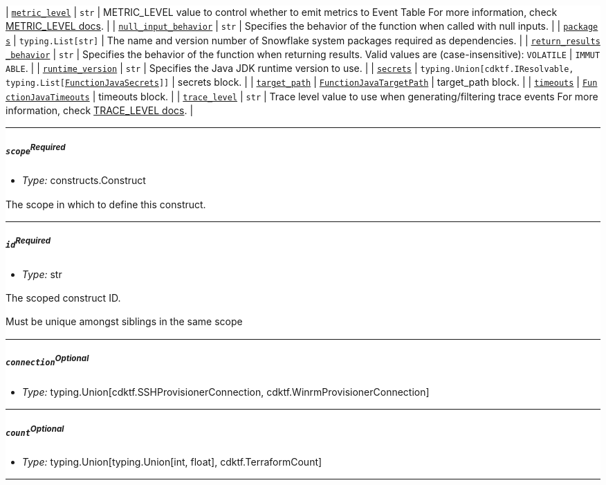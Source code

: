 | <code><a href="#@cdktf/provider-snowflake.functionJava.FunctionJava.Initializer.parameter.metricLevel">metric_level</a></code> | <code>str</code> | METRIC_LEVEL value to control whether to emit metrics to Event Table For more information, check [METRIC_LEVEL docs](https://docs.snowflake.com/en/sql-reference/parameters#metric-level). |
| <code><a href="#@cdktf/provider-snowflake.functionJava.FunctionJava.Initializer.parameter.nullInputBehavior">null_input_behavior</a></code> | <code>str</code> | Specifies the behavior of the function when called with null inputs. |
| <code><a href="#@cdktf/provider-snowflake.functionJava.FunctionJava.Initializer.parameter.packages">packages</a></code> | <code>typing.List[str]</code> | The name and version number of Snowflake system packages required as dependencies. |
| <code><a href="#@cdktf/provider-snowflake.functionJava.FunctionJava.Initializer.parameter.returnResultsBehavior">return_results_behavior</a></code> | <code>str</code> | Specifies the behavior of the function when returning results. Valid values are (case-insensitive): `VOLATILE` \| `IMMUTABLE`. |
| <code><a href="#@cdktf/provider-snowflake.functionJava.FunctionJava.Initializer.parameter.runtimeVersion">runtime_version</a></code> | <code>str</code> | Specifies the Java JDK runtime version to use. |
| <code><a href="#@cdktf/provider-snowflake.functionJava.FunctionJava.Initializer.parameter.secrets">secrets</a></code> | <code>typing.Union[cdktf.IResolvable, typing.List[<a href="#@cdktf/provider-snowflake.functionJava.FunctionJavaSecrets">FunctionJavaSecrets</a>]]</code> | secrets block. |
| <code><a href="#@cdktf/provider-snowflake.functionJava.FunctionJava.Initializer.parameter.targetPath">target_path</a></code> | <code><a href="#@cdktf/provider-snowflake.functionJava.FunctionJavaTargetPath">FunctionJavaTargetPath</a></code> | target_path block. |
| <code><a href="#@cdktf/provider-snowflake.functionJava.FunctionJava.Initializer.parameter.timeouts">timeouts</a></code> | <code><a href="#@cdktf/provider-snowflake.functionJava.FunctionJavaTimeouts">FunctionJavaTimeouts</a></code> | timeouts block. |
| <code><a href="#@cdktf/provider-snowflake.functionJava.FunctionJava.Initializer.parameter.traceLevel">trace_level</a></code> | <code>str</code> | Trace level value to use when generating/filtering trace events For more information, check [TRACE_LEVEL docs](https://docs.snowflake.com/en/sql-reference/parameters#trace-level). |

---

##### `scope`<sup>Required</sup> <a name="scope" id="@cdktf/provider-snowflake.functionJava.FunctionJava.Initializer.parameter.scope"></a>

- *Type:* constructs.Construct

The scope in which to define this construct.

---

##### `id`<sup>Required</sup> <a name="id" id="@cdktf/provider-snowflake.functionJava.FunctionJava.Initializer.parameter.id"></a>

- *Type:* str

The scoped construct ID.

Must be unique amongst siblings in the same scope

---

##### `connection`<sup>Optional</sup> <a name="connection" id="@cdktf/provider-snowflake.functionJava.FunctionJava.Initializer.parameter.connection"></a>

- *Type:* typing.Union[cdktf.SSHProvisionerConnection, cdktf.WinrmProvisionerConnection]

---

##### `count`<sup>Optional</sup> <a name="count" id="@cdktf/provider-snowflake.functionJava.FunctionJava.Initializer.parameter.count"></a>

- *Type:* typing.Union[typing.Union[int, float], cdktf.TerraformCount]

---
